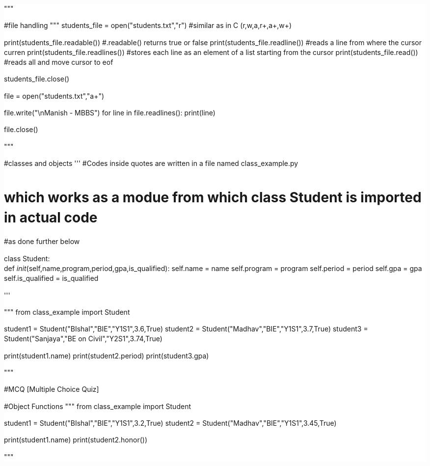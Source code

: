 """

#file handling
"""
students_file = open("students.txt","r")    #similar as in C (r,w,a,r+,a+,w+)
 
print(students_file.readable())              #.readable() returns true or false
print(students_file.readline())              #reads a line from where the cursor curren
print(students_file.readlines())        #stores each line as an element of a list starting from the cursor
print(students_file.read())                  #reads all and move cursor to eof

students_file.close()


file = open("students.txt","a+")

file.write("\nManish - MBBS")
for line in file.readlines():
    print(line)

file.close()

"""

#classes and objects
'''
#Codes inside quotes are written in a file named class_example.py
# which works as a modue from which class Student is imported in actual code
#as done further below

class Student:                  
    def _init_(self,name,program,period,gpa,is_qualified):
        self.name = name
        self.program = program
        self.period = period
        self.gpa = gpa
        self.is_qualified = is_qualified
 
'''

"""
from class_example import Student           

student1 = Student("BIshal","BIE","Y1S1",3.6,True)
student2 = Student("Madhav","BIE","Y1S1",3.7,True)
student3 = Student("Sanjaya","BE on Civil","Y2S1",3.74,True)

print(student1.name)
print(student2.period)
print(student3.gpa)

"""

#MCQ [Multiple Choice Quiz]

#Object Functions
"""
from class_example import Student


student1 = Student("BIshal","BIE","Y1S1",3.2,True)
student2 = Student("Madhav","BIE","Y1S1",3.45,True)

print(student1.name)
print(student2.honor())     

"""   

